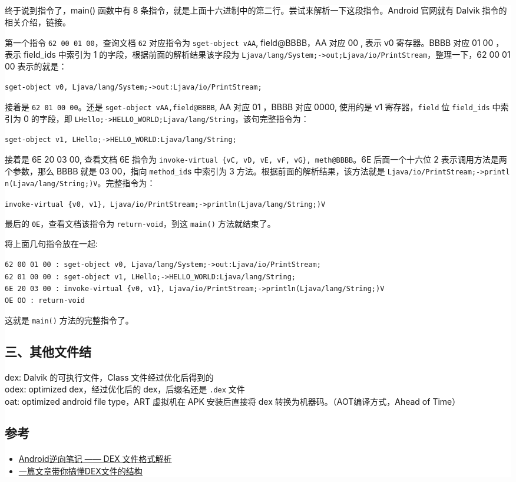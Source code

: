 终于说到指令了，main() 函数中有 8 条指令，就是上面十六进制中的第二行。尝试来解析一下这段指令。Android 官网就有 Dalvik 指令的相关介绍，链接。

第一个指令 `62 00 01 00`，查询文档 `62` 对应指令为 `sget-object vAA`, field@BBBB，AA 对应 00 , 表示 v0 寄存器。BBBB 对应 01 00 ，表示 field_ids 中索引为 1 的字段，根据前面的解析结果该字段为 `Ljava/lang/System;->out;Ljava/io/PrintStream`，整理一下，62 00 01 00 表示的就是：
```shell
sget-object v0, Ljava/lang/System;->out:Ljava/io/PrintStream;
```
接着是 `62 01 00 00`。还是 `sget-object vAA,field@BBBB`, AA 对应 01 ，BBBB 对应 0000, 使用的是 v1 寄存器，`field` 位 `field_ids` 中索引为 0 的字段，即 `LHello;->HELLO_WORLD;Ljava/lang/String`，该句完整指令为：
```shell
sget-object v1, LHello;->HELLO_WORLD:Ljava/lang/String;
```
接着是 6E 20 03 00, 查看文档 6E 指令为 `invoke-virtual {vC, vD, vE, vF, vG}, meth@BBBB`。6E 后面一个十六位 2 表示调用方法是两个参数，那么 BBBB 就是 03 00，指向 `method_id`s 中索引为 3 方法。根据前面的解析结果，该方法就是 `Ljava/io/PrintStream;->println(Ljava/lang/String;)V`。完整指令为：
```shell
invoke-virtual {v0, v1}, Ljava/io/PrintStream;->println(Ljava/lang/String;)V
```
最后的 `0E`，查看文档该指令为 `return-void`，到这 `main()` 方法就结束了。

将上面几句指令放在一起:
```shell
62 00 01 00 : sget-object v0, Ljava/lang/System;->out:Ljava/io/PrintStream;
62 01 00 00 : sget-object v1, LHello;->HELLO_WORLD:Ljava/lang/String;
6E 20 03 00 : invoke-virtual {v0, v1}, Ljava/io/PrintStream;->println(Ljava/lang/String;)V
OE OO : return-void
```
这就是 `main()` 方法的完整指令了。

## 三、其他文件结

dex: Dalvik 的可执行文件，Class 文件经过优化后得到的  
odex: optimized dex，经过优化后的 dex，后缀名还是 `.dex` 文件  
oat: optimized android file type，ART 虚拟机在 APK 安装后直接将 dex 转换为机器码。（AOT编译方式，Ahead of Time）  



## 参考 
- [Android逆向笔记 —— DEX 文件格式解析](https://juejin.cn/post/6844903847647772686)
- [一篇文章带你搞懂DEX文件的结构](https://blog.csdn.net/sinat_18268881/article/details/55832757)
